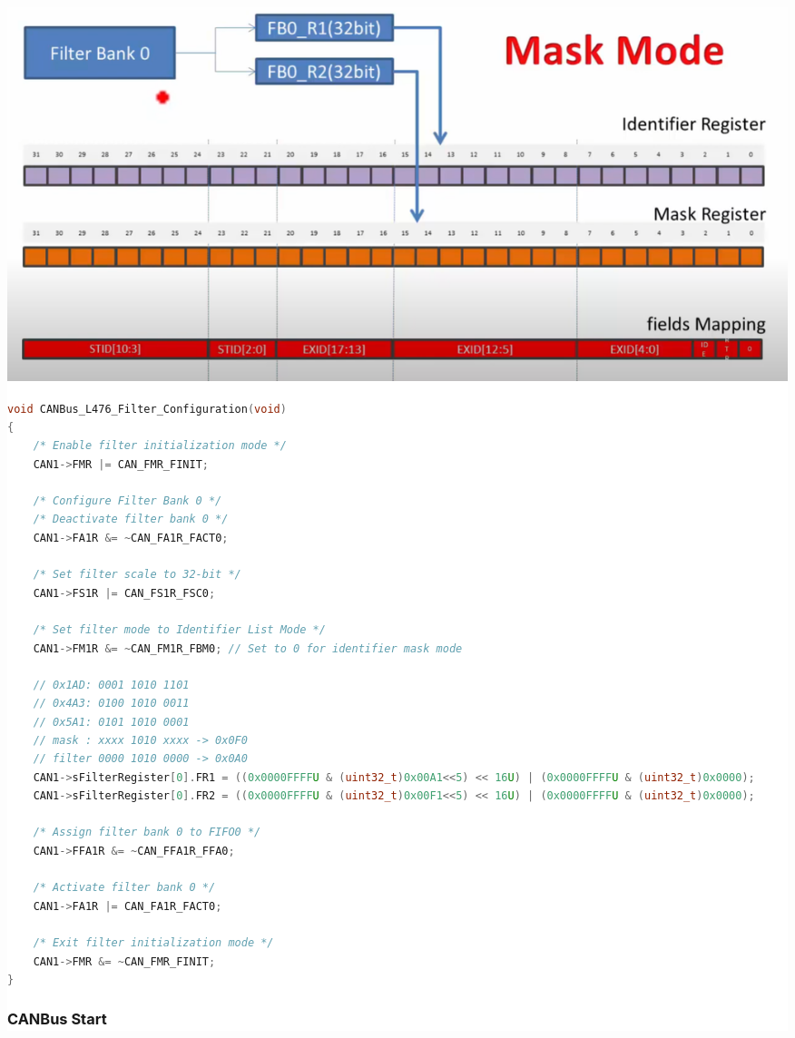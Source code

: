 ![alt text](_assets/CAN_FB0_Rx.png)

```c
void CANBus_L476_Filter_Configuration(void)
{
    /* Enable filter initialization mode */
    CAN1->FMR |= CAN_FMR_FINIT;

    /* Configure Filter Bank 0 */
    /* Deactivate filter bank 0 */
    CAN1->FA1R &= ~CAN_FA1R_FACT0;

    /* Set filter scale to 32-bit */
    CAN1->FS1R |= CAN_FS1R_FSC0;

    /* Set filter mode to Identifier List Mode */
    CAN1->FM1R &= ~CAN_FM1R_FBM0; // Set to 0 for identifier mask mode

	// 0x1AD: 0001 1010 1101
	// 0x4A3: 0100 1010 0011
	// 0x5A1: 0101 1010 0001
	// mask : xxxx 1010 xxxx -> 0x0F0
	// filter 0000 1010 0000 -> 0x0A0
	CAN1->sFilterRegister[0].FR1 = ((0x0000FFFFU & (uint32_t)0x00A1<<5) << 16U) | (0x0000FFFFU & (uint32_t)0x0000);
	CAN1->sFilterRegister[0].FR2 = ((0x0000FFFFU & (uint32_t)0x00F1<<5) << 16U) | (0x0000FFFFU & (uint32_t)0x0000);

    /* Assign filter bank 0 to FIFO0 */
    CAN1->FFA1R &= ~CAN_FFA1R_FFA0;

    /* Activate filter bank 0 */
    CAN1->FA1R |= CAN_FA1R_FACT0;

    /* Exit filter initialization mode */
    CAN1->FMR &= ~CAN_FMR_FINIT;
}
```
### CANBus Start
